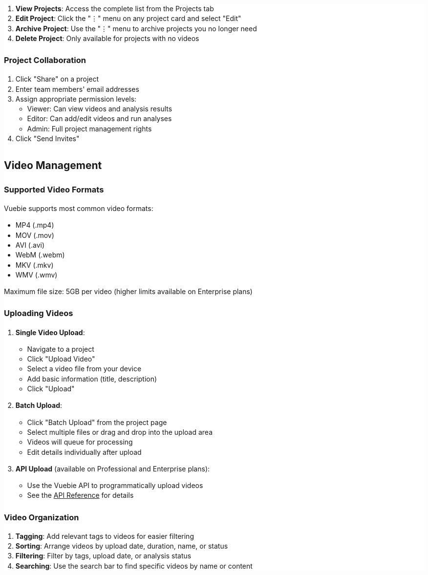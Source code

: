 1. **View Projects**: Access the complete list from the Projects tab
2. **Edit Project**: Click the "⋮" menu on any project card and select "Edit"
3. **Archive Project**: Use the "⋮" menu to archive projects you no longer need
4. **Delete Project**: Only available for projects with no videos

### Project Collaboration

1. Click "Share" on a project
2. Enter team members' email addresses
3. Assign appropriate permission levels:
   - Viewer: Can view videos and analysis results
   - Editor: Can add/edit videos and run analyses
   - Admin: Full project management rights
4. Click "Send Invites"

## Video Management

### Supported Video Formats

Vuebie supports most common video formats:
- MP4 (.mp4)
- MOV (.mov)
- AVI (.avi)
- WebM (.webm)
- MKV (.mkv)
- WMV (.wmv)

Maximum file size: 5GB per video (higher limits available on Enterprise plans)

### Uploading Videos

1. **Single Video Upload**:
   - Navigate to a project
   - Click "Upload Video"
   - Select a video file from your device
   - Add basic information (title, description)
   - Click "Upload"

2. **Batch Upload**:
   - Click "Batch Upload" from the project page
   - Select multiple files or drag and drop into the upload area
   - Videos will queue for processing
   - Edit details individually after upload

3. **API Upload** (available on Professional and Enterprise plans):
   - Use the Vuebie API to programmatically upload videos
   - See the [API Reference](/docs/api) for details

### Video Organization

1. **Tagging**: Add relevant tags to videos for easier filtering
2. **Sorting**: Arrange videos by upload date, duration, name, or status
3. **Filtering**: Filter by tags, upload date, or analysis status
4. **Searching**: Use the search bar to find specific videos by name or content
